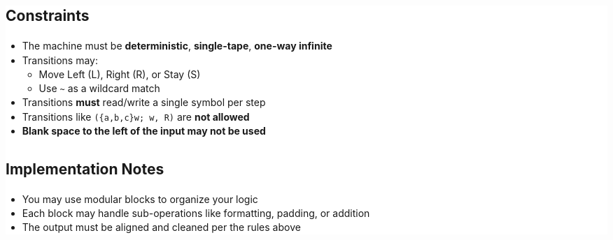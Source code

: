 ## Constraints

- The machine must be **deterministic**, **single-tape**, **one-way infinite**
- Transitions may:
  - Move Left (L), Right (R), or Stay (S)
  - Use `~` as a wildcard match
- Transitions **must** read/write a single symbol per step
- Transitions like `({a,b,c}w; w, R)` are **not allowed**
- **Blank space to the left of the input may not be used**

## Implementation Notes

- You may use modular blocks to organize your logic
- Each block may handle sub-operations like formatting, padding, or addition
- The output must be aligned and cleaned per the rules above



